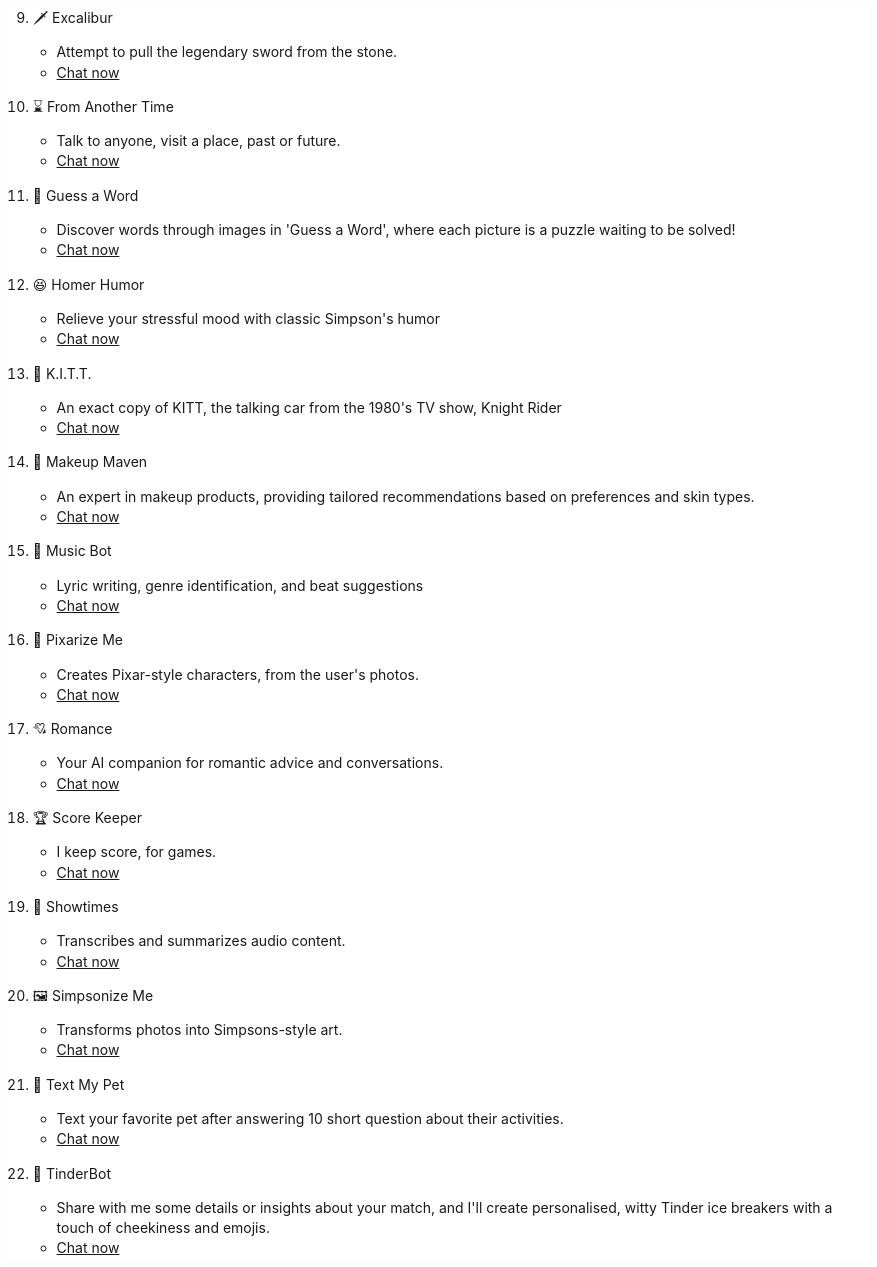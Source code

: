 9. 🗡️ Excalibur
   - Attempt to pull the legendary sword from the stone.
   - [Chat now](https://chat.openai.com/g/g-lV3kVHYcz-excalibur)

9. ⌛ From Another Time
   - Talk to anyone, visit a place, past or future.
   - [Chat now](https://chat.openai.com/g/g-sg5h7XuWn-from-another-time)

9. 🧩 Guess a Word
   - Discover words through images in 'Guess a Word', where each picture is a puzzle waiting to be solved!
   - [Chat now](https://chat.openai.com/g/g-QiPBZt4Zo-guess-a-word)

9. 😆 Homer Humor
   - Relieve your stressful mood with classic Simpson's humor
   - [Chat now](https://chat.openai.com/g/g-uKcA1cRJ9-homer-humor)

9. 🚗 K.I.T.T.
   - An exact copy of KITT, the talking car from the 1980's TV show, Knight Rider
   - [Chat now](https://chat.openai.com/g/g-3EOkBOS29-k-i-t-t)

9. 💄 Makeup Maven
   - An expert in makeup products, providing tailored recommendations based on preferences and skin types.
   - [Chat now](https://chat.openai.com/g/g-XJ1gJkBcQ-makeup-maven)

9. 🎤 Music Bot
   - Lyric writing, genre identification, and beat suggestions
   - [Chat now](https://chat.openai.com/g/g-2CmnN7kuF-music-bot)

9. 🎥 Pixarize Me
   - Creates Pixar-style characters, from the user's photos.
   - [Chat now](https://chat.openai.com/g/g-t37VkYd30-pixarize-me)

9. 💘 Romance
   - Your AI companion for romantic advice and conversations.
   - [Chat now](https://chat.openai.com/g/g-p4L4KuEdO-romance)

9. 🏆 Score Keeper
   - I keep score, for games.
   - [Chat now](https://chat.openai.com/g/g-MxzItjzF7-score-keeper)

9. 📝 Showtimes
   - Transcribes and summarizes audio content.
   - [Chat now](https://chat.openai.com/g/g-gNH4K4Egg-shownotes)

9. 🖼️ Simpsonize Me
   - Transforms photos into Simpsons-style art.
   - [Chat now](https://chat.openai.com/g/g-tcmMldCYy-simpsonize-me)

9. 🐾 Text My Pet
   - Text your favorite pet after answering 10 short question about their activities.
   - [Chat now](https://chat.openai.com/g/g-2BvnZlI3R-text-my-pet)

9. 💬 TinderBot
   - Share with me some details or insights about your match, and I'll create personalised, witty Tinder ice breakers with a touch of cheekiness and emojis.
   - [Chat now](https://chat.openai.com/g/g-BlfF7RFjD-tinderbot)
